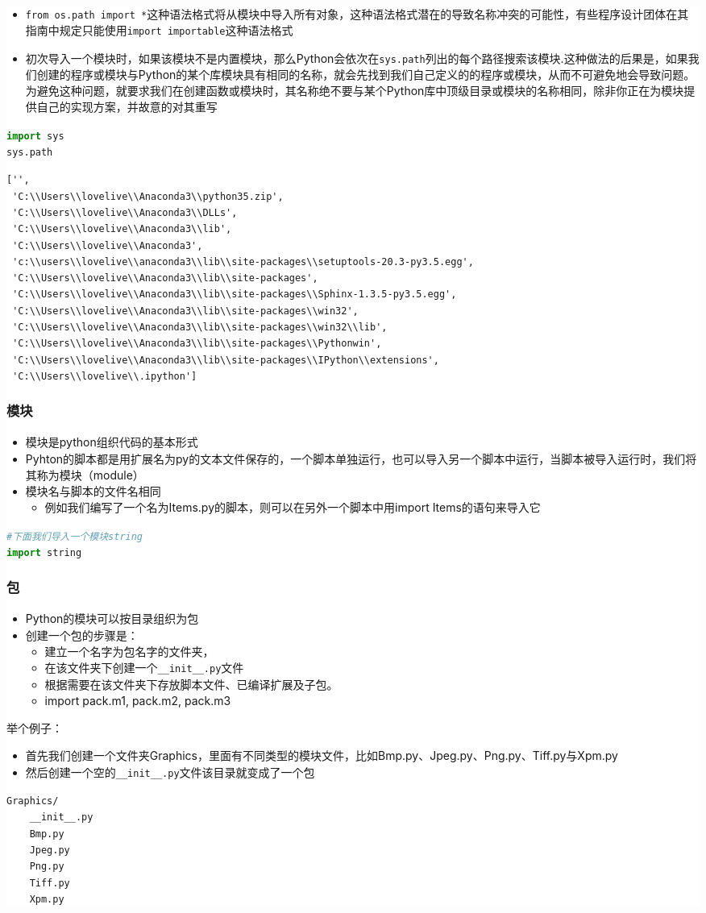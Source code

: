 - `from os.path import *`这种语法格式将从模块中导入所有对象，这种语法格式潜在的导致名称冲突的可能性，有些程序设计团体在其指南中规定只能使用`import importable`这种语法格式

- 初次导入一个模块时，如果该模块不是内置模块，那么Python会依次在`sys.path`列出的每个路径搜索该模块.这种做法的后果是，如果我们创建的程序或模块与Python的某个库模块具有相同的名称，就会先找到我们自己定义的的程序或模块，从而不可避免地会导致问题。为避免这种问题，就要求我们在创建函数或模块时，其名称绝不要与某个Python库中顶级目录或模块的名称相同，除非你正在为模块提供自己的实现方案，并故意的对其重写


```python
import sys
sys.path
```




    ['',
     'C:\\Users\\lovelive\\Anaconda3\\python35.zip',
     'C:\\Users\\lovelive\\Anaconda3\\DLLs',
     'C:\\Users\\lovelive\\Anaconda3\\lib',
     'C:\\Users\\lovelive\\Anaconda3',
     'c:\\users\\lovelive\\anaconda3\\lib\\site-packages\\setuptools-20.3-py3.5.egg',
     'C:\\Users\\lovelive\\Anaconda3\\lib\\site-packages',
     'C:\\Users\\lovelive\\Anaconda3\\lib\\site-packages\\Sphinx-1.3.5-py3.5.egg',
     'C:\\Users\\lovelive\\Anaconda3\\lib\\site-packages\\win32',
     'C:\\Users\\lovelive\\Anaconda3\\lib\\site-packages\\win32\\lib',
     'C:\\Users\\lovelive\\Anaconda3\\lib\\site-packages\\Pythonwin',
     'C:\\Users\\lovelive\\Anaconda3\\lib\\site-packages\\IPython\\extensions',
     'C:\\Users\\lovelive\\.ipython']



### 模块
- 模块是python组织代码的基本形式
- Pyhton的脚本都是用扩展名为py的文本文件保存的，一个脚本单独运行，也可以导入另一个脚本中运行，当脚本被导入运行时，我们将其称为模块（module）
- 模块名与脚本的文件名相同
    - 例如我们编写了一个名为Items.py的脚本，则可以在另外一个脚本中用import Items的语句来导入它


```python
#下面我们导入一个模块string
import string
```

### 包
- Python的模块可以按目录组织为包
- 创建一个包的步骤是：
    - 建立一个名字为包名字的文件夹，
    - 在该文件夹下创建一个`__init__.py`文件
    - 根据需要在该文件夹下存放脚本文件、已编译扩展及子包。
    - import pack.m1, pack.m2, pack.m3

举个例子：      

- 首先我们创建一个文件夹Graphics，里面有不同类型的模块文件，比如Bmp.py、Jpeg.py、Png.py、Tiff.py与Xpm.py
-  然后创建一个空的`__init__.py`文件该目录就变成了一个包
```
Graphics/
    __init__.py
    Bmp.py
    Jpeg.py
    Png.py
    Tiff.py
    Xpm.py
```
